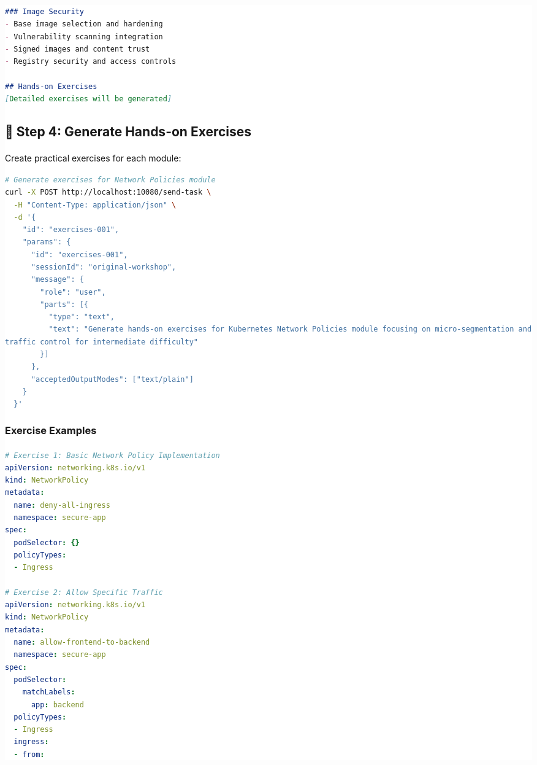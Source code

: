 ```markdown
### Image Security
- Base image selection and hardening
- Vulnerability scanning integration
- Signed images and content trust
- Registry security and access controls

## Hands-on Exercises
[Detailed exercises will be generated]
```

## 🔬 Step 4: Generate Hands-on Exercises

Create practical exercises for each module:

```bash
# Generate exercises for Network Policies module
curl -X POST http://localhost:10080/send-task \
  -H "Content-Type: application/json" \
  -d '{
    "id": "exercises-001",
    "params": {
      "id": "exercises-001",
      "sessionId": "original-workshop",
      "message": {
        "role": "user",
        "parts": [{
          "type": "text",
          "text": "Generate hands-on exercises for Kubernetes Network Policies module focusing on micro-segmentation and traffic control for intermediate difficulty"
        }]
      },
      "acceptedOutputModes": ["text/plain"]
    }
  }'
```

### Exercise Examples

```yaml
# Exercise 1: Basic Network Policy Implementation
apiVersion: networking.k8s.io/v1
kind: NetworkPolicy
metadata:
  name: deny-all-ingress
  namespace: secure-app
spec:
  podSelector: {}
  policyTypes:
  - Ingress

# Exercise 2: Allow Specific Traffic
apiVersion: networking.k8s.io/v1
kind: NetworkPolicy
metadata:
  name: allow-frontend-to-backend
  namespace: secure-app
spec:
  podSelector:
    matchLabels:
      app: backend
  policyTypes:
  - Ingress
  ingress:
  - from:
```
